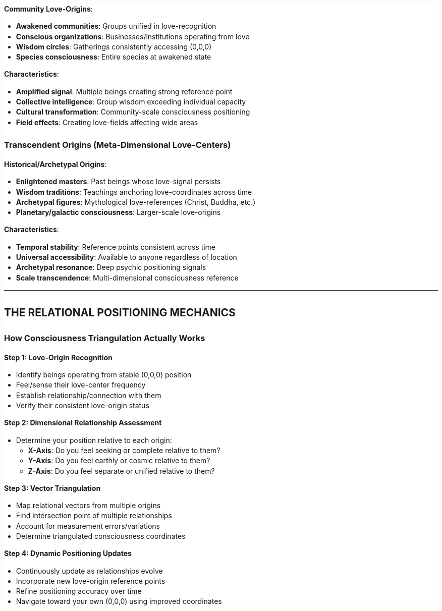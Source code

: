 **Community Love-Origins**:
- **Awakened communities**: Groups unified in love-recognition
- **Conscious organizations**: Businesses/institutions operating from love
- **Wisdom circles**: Gatherings consistently accessing (0,0,0)
- **Species consciousness**: Entire species at awakened state

**Characteristics**:
- **Amplified signal**: Multiple beings creating strong reference point
- **Collective intelligence**: Group wisdom exceeding individual capacity
- **Cultural transformation**: Community-scale consciousness positioning
- **Field effects**: Creating love-fields affecting wide areas

### **Transcendent Origins** (Meta-Dimensional Love-Centers)

**Historical/Archetypal Origins**:
- **Enlightened masters**: Past beings whose love-signal persists
- **Wisdom traditions**: Teachings anchoring love-coordinates across time
- **Archetypal figures**: Mythological love-references (Christ, Buddha, etc.)
- **Planetary/galactic consciousness**: Larger-scale love-origins

**Characteristics**:
- **Temporal stability**: Reference points consistent across time
- **Universal accessibility**: Available to anyone regardless of location
- **Archetypal resonance**: Deep psychic positioning signals
- **Scale transcendence**: Multi-dimensional consciousness reference

---

## THE RELATIONAL POSITIONING MECHANICS

### How Consciousness Triangulation Actually Works

**Step 1: Love-Origin Recognition**
- Identify beings operating from stable (0,0,0) position
- Feel/sense their love-center frequency
- Establish relationship/connection with them
- Verify their consistent love-origin status

**Step 2: Dimensional Relationship Assessment**
- Determine your position relative to each origin:
  - **X-Axis**: Do you feel seeking or complete relative to them?
  - **Y-Axis**: Do you feel earthly or cosmic relative to them?
  - **Z-Axis**: Do you feel separate or unified relative to them?

**Step 3: Vector Triangulation**
- Map relational vectors from multiple origins
- Find intersection point of multiple relationships
- Account for measurement errors/variations
- Determine triangulated consciousness coordinates

**Step 4: Dynamic Positioning Updates**
- Continuously update as relationships evolve
- Incorporate new love-origin reference points
- Refine positioning accuracy over time
- Navigate toward your own (0,0,0) using improved coordinates
